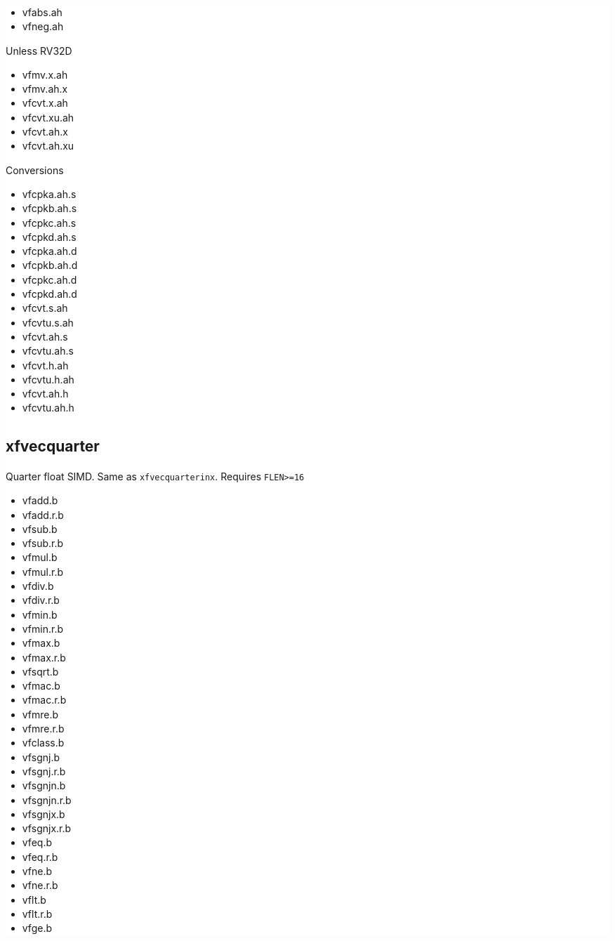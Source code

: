* vfabs.ah
* vfneg.ah

Unless RV32D

* vfmv.x.ah
* vfmv.ah.x
* vfcvt.x.ah
* vfcvt.xu.ah
* vfcvt.ah.x
* vfcvt.ah.xu

Conversions

* vfcpka.ah.s
* vfcpkb.ah.s
* vfcpkc.ah.s
* vfcpkd.ah.s
* vfcpka.ah.d
* vfcpkb.ah.d
* vfcpkc.ah.d
* vfcpkd.ah.d
* vfcvt.s.ah
* vfcvtu.s.ah
* vfcvt.ah.s
* vfcvtu.ah.s
* vfcvt.h.ah
* vfcvtu.h.ah
* vfcvt.ah.h
* vfcvtu.ah.h

## xfvecquarter
Quarter float SIMD. Same as `xfvecquarterinx`. Requires `FLEN>=16`

* vfadd.b
* vfadd.r.b
* vfsub.b
* vfsub.r.b
* vfmul.b
* vfmul.r.b
* vfdiv.b
* vfdiv.r.b
* vfmin.b
* vfmin.r.b
* vfmax.b
* vfmax.r.b
* vfsqrt.b
* vfmac.b
* vfmac.r.b
* vfmre.b
* vfmre.r.b
* vfclass.b
* vfsgnj.b
* vfsgnj.r.b
* vfsgnjn.b
* vfsgnjn.r.b
* vfsgnjx.b
* vfsgnjx.r.b
* vfeq.b
* vfeq.r.b
* vfne.b
* vfne.r.b
* vflt.b
* vflt.r.b
* vfge.b